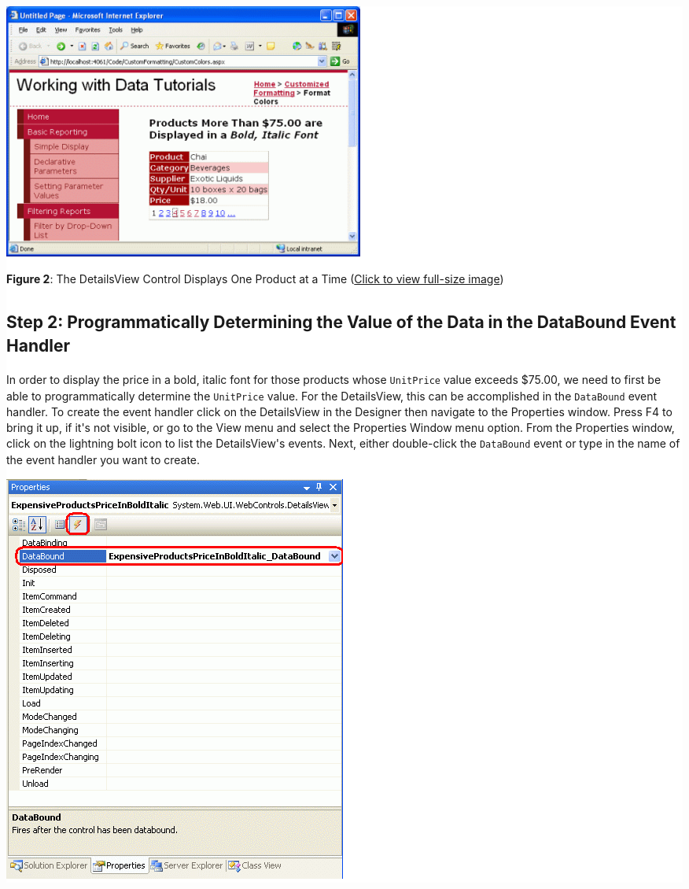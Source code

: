 [![The DetailsView Control Displays One Product at a Time](custom-formatting-based-upon-data-vb/_static/image5.png)](custom-formatting-based-upon-data-vb/_static/image4.png)

**Figure 2**: The DetailsView Control Displays One Product at a Time ([Click to view full-size image](custom-formatting-based-upon-data-vb/_static/image6.png))

## Step 2: Programmatically Determining the Value of the Data in the DataBound Event Handler

In order to display the price in a bold, italic font for those products whose `UnitPrice` value exceeds $75.00, we need to first be able to programmatically determine the `UnitPrice` value. For the DetailsView, this can be accomplished in the `DataBound` event handler. To create the event handler click on the DetailsView in the Designer then navigate to the Properties window. Press F4 to bring it up, if it's not visible, or go to the View menu and select the Properties Window menu option. From the Properties window, click on the lightning bolt icon to list the DetailsView's events. Next, either double-click the `DataBound` event or type in the name of the event handler you want to create.

![Create an Event Handler for the DataBound Event](custom-formatting-based-upon-data-vb/_static/image7.png)
